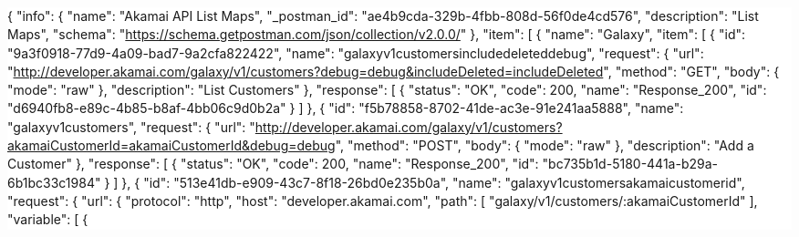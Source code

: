 {
  "info": {
    "name": "Akamai API List Maps",
    "_postman_id": "ae4b9cda-329b-4fbb-808d-56f0de4cd576",
    "description": "List Maps",
    "schema": "https://schema.getpostman.com/json/collection/v2.0.0/"
  },
  "item": [
    {
      "name": "Galaxy",
      "item": [
        {
          "id": "9a3f0918-77d9-4a09-bad7-9a2cfa822422",
          "name": "galaxyv1customersincludedeleteddebug",
          "request": {
            "url": "http://developer.akamai.com/galaxy/v1/customers?debug=debug&includeDeleted=includeDeleted",
            "method": "GET",
            "body": {
              "mode": "raw"
            },
            "description": "List Customers"
          },
          "response": [
            {
              "status": "OK",
              "code": 200,
              "name": "Response_200",
              "id": "d6940fb8-e89c-4b85-b8af-4bb06c9d0b2a"
            }
          ]
        },
        {
          "id": "f5b78858-8702-41de-ac3e-91e241aa5888",
          "name": "galaxyv1customers",
          "request": {
            "url": "http://developer.akamai.com/galaxy/v1/customers?akamaiCustomerId=akamaiCustomerId&debug=debug",
            "method": "POST",
            "body": {
              "mode": "raw"
            },
            "description": "Add a Customer"
          },
          "response": [
            {
              "status": "OK",
              "code": 200,
              "name": "Response_200",
              "id": "bc735b1d-5180-441a-b29a-6b1bc33c1984"
            }
          ]
        },
        {
          "id": "513e41db-e909-43c7-8f18-26bd0e235b0a",
          "name": "galaxyv1customersakamaicustomerid",
          "request": {
            "url": {
              "protocol": "http",
              "host": "developer.akamai.com",
              "path": [
                "galaxy/v1/customers/:akamaiCustomerId"
              ],
              "variable": [
                {